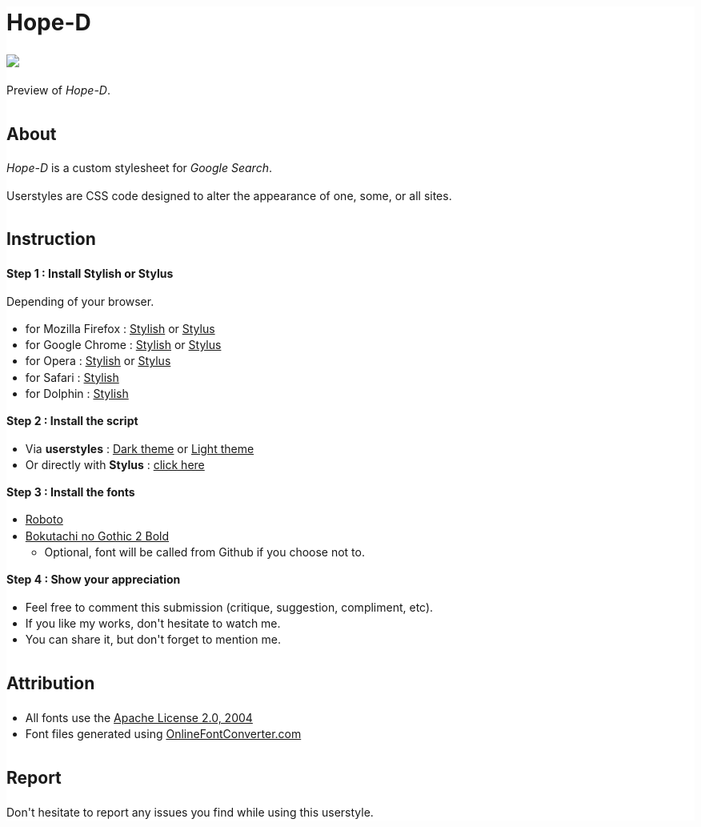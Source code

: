 # Hope-D

<img src="preview_2_hope-d.png" width="100%">

Preview of <i>Hope-D</i>.

About
-------------------------------

<i>Hope-D</i> is a custom stylesheet for <i>Google Search</i>.

Userstyles are CSS code designed to alter the appearance of one, some, or all sites.

Instruction
-------------------------------

<strong>Step 1 : Install Stylish or Stylus</strong> 

<span>Depending of your browser.</span>
+ for Mozilla Firefox : <a href="https://addons.mozilla.org/en-US/firefox/addon/stylish/">Stylish</a> or <a href="https://addons.mozilla.org/en-US/firefox/addon/styl-us/">Stylus</a></li>
+ for Google Chrome : <a href="https://chrome.google.com/webstore/detail/stylish-custom-themes-for/fjnbnpbmkenffdnngjfgmeleoegfcffe?hl=en">Stylish</a> or <a href="https://chrome.google.com/webstore/detail/stylus/clngdbkpkpeebahjckkjfobafhncgmne?hl=en">Stylus</a>
+ for Opera : <a href="https://addons.opera.com/en/extensions/details/stylish/">Stylish</a> or <a href="https://addons.opera.com/en-gb/extensions/details/stylus/?display=en">Stylus</a>
+ for Safari : <a href="http://sobolev.us/stylish/">Stylish</a>
+ for Dolphin : <a href="https://play.google.com/store/apps/details?id=ru.pmmlabs.stylish&amp;hl=en">Stylish</a>

<strong>Step 2 : Install the script </strong>
+ Via <b>userstyles</b> : <a href="https://userstyles.org/styles/159256/hope-d-dark-google-css">Dark theme</a> or <a href="https://userstyles.org/styles/155855/hope-d-light-google-csss">Light theme</a>
+ Or directly with <b>Stylus</b> : <a href="https://raw.githubusercontent.com/Catgrills/Hope-D/master/hope-d.user.css">click here</a>

<strong>Step 3 : Install the fonts</strong>
+ [Roboto](https://fonts.google.com/?selection.family=Roboto+Condensed:300,300i,400,400i,700,700i|Roboto:100,100i,300,300i,400,400i,500,500i,700,700i,900,900i&query=roboto&selection.subset=cyrillic,cyrillic-ext,greek,greek-ext,latin-ext,vietnamese)
+ [Bokutachi no Gothic 2 Bold](https://www.freejapanesefont.com/bokutachi-gothic-2-bold/)
  + Optional, font will be called from Github if you choose not to.

<strong>Step 4 : Show your appreciation </strong>
+ Feel free to comment this submission (critique, suggestion, compliment, etc).</li>
+ If you like my works, don't hesitate to watch me.</li>
+ You can share it, but don't forget to mention me.</li>

Attribution
-------------------------------

+ All fonts use the [Apache License 2.0, 2004](https://www.apache.org/licenses/LICENSE-2.0)
+ Font files generated using [OnlineFontConverter.com](https://onlinefontconverter.com/)

Report
-------------------------------

Don't hesitate to report any issues you find while using this userstyle.

